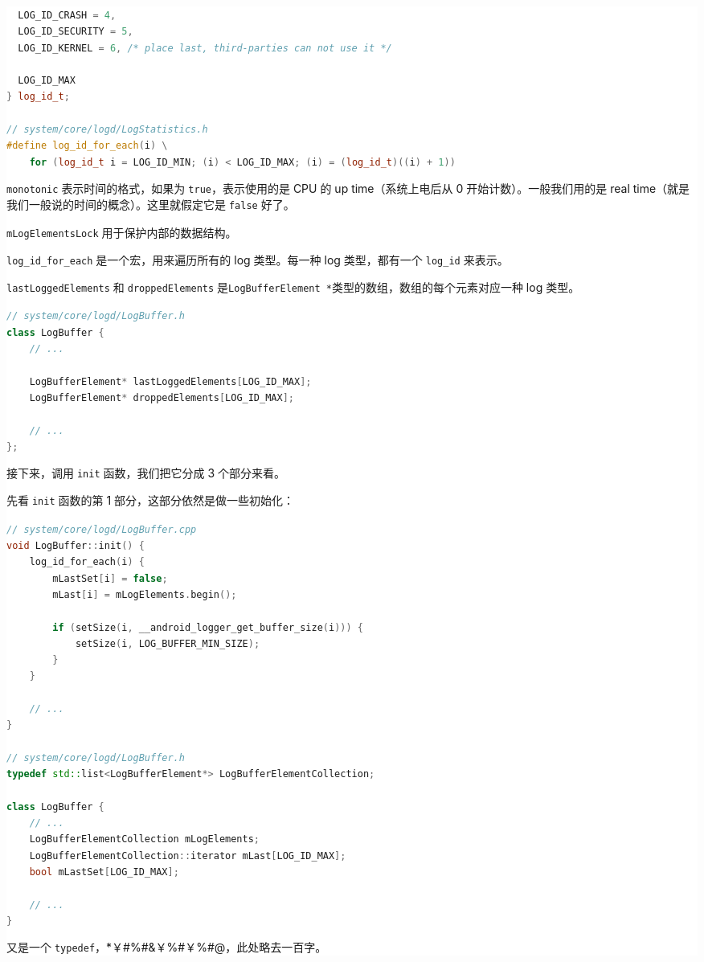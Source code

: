 ```C++
  LOG_ID_CRASH = 4,
  LOG_ID_SECURITY = 5,
  LOG_ID_KERNEL = 6, /* place last, third-parties can not use it */

  LOG_ID_MAX
} log_id_t;

// system/core/logd/LogStatistics.h
#define log_id_for_each(i) \
    for (log_id_t i = LOG_ID_MIN; (i) < LOG_ID_MAX; (i) = (log_id_t)((i) + 1))
```
`monotonic` 表示时间的格式，如果为 `true`，表示使用的是 CPU 的 up time（系统上电后从 0 开始计数）。一般我们用的是 real time（就是我们一般说的时间的概念）。这里就假定它是 `false` 好了。

`mLogElementsLock` 用于保护内部的数据结构。

`log_id_for_each` 是一个宏，用来遍历所有的 log 类型。每一种 log 类型，都有一个 `log_id` 来表示。

`lastLoggedElements` 和 `droppedElements` 是`LogBufferElement *`类型的数组，数组的每个元素对应一种 log 类型。

```C++
// system/core/logd/LogBuffer.h
class LogBuffer {
    // ...

    LogBufferElement* lastLoggedElements[LOG_ID_MAX];
    LogBufferElement* droppedElements[LOG_ID_MAX];

    // ...
};
```

接下来，调用 `init` 函数，我们把它分成 3 个部分来看。

先看 `init` 函数的第 1 部分，这部分依然是做一些初始化：
```C++
// system/core/logd/LogBuffer.cpp
void LogBuffer::init() {
    log_id_for_each(i) {
        mLastSet[i] = false;
        mLast[i] = mLogElements.begin();

        if (setSize(i, __android_logger_get_buffer_size(i))) {
            setSize(i, LOG_BUFFER_MIN_SIZE);
        }
    }

    // ...
}

// system/core/logd/LogBuffer.h
typedef std::list<LogBufferElement*> LogBufferElementCollection;

class LogBuffer {
    // ...
    LogBufferElementCollection mLogElements;
    LogBufferElementCollection::iterator mLast[LOG_ID_MAX];
    bool mLastSet[LOG_ID_MAX];

    // ...
}
```
又是一个 `typedef`，*￥#%#&￥%#￥%#@，此处略去一百字。
